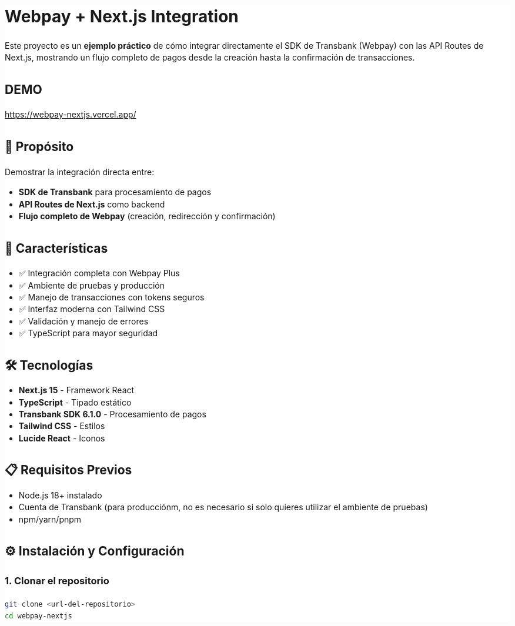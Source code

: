 # Webpay + Next.js Integration

Este proyecto es un **ejemplo práctico** de cómo integrar directamente el SDK de Transbank (Webpay) con las API Routes de Next.js, mostrando un flujo completo de pagos desde la creación hasta la confirmación de transacciones.

## DEMO
https://webpay-nextjs.vercel.app/

## 🎯 Propósito

Demostrar la integración directa entre:
- **SDK de Transbank** para procesamiento de pagos
- **API Routes de Next.js** como backend
- **Flujo completo de Webpay** (creación, redirección y confirmación)

## 🚀 Características

- ✅ Integración completa con Webpay Plus
- ✅ Ambiente de pruebas y producción
- ✅ Manejo de transacciones con tokens seguros
- ✅ Interfaz moderna con Tailwind CSS
- ✅ Validación y manejo de errores
- ✅ TypeScript para mayor seguridad

## 🛠️ Tecnologías

- **Next.js 15** - Framework React
- **TypeScript** - Tipado estático
- **Transbank SDK 6.1.0** - Procesamiento de pagos
- **Tailwind CSS** - Estilos
- **Lucide React** - Iconos

## 📋 Requisitos Previos

- Node.js 18+ instalado
- Cuenta de Transbank (para producciónm, no es necesario si solo quieres utilizar el ambiente de pruebas)
- npm/yarn/pnpm

## ⚙️ Instalación y Configuración

### 1. Clonar el repositorio
```bash
git clone <url-del-repositorio>
cd webpay-nextjs
```
